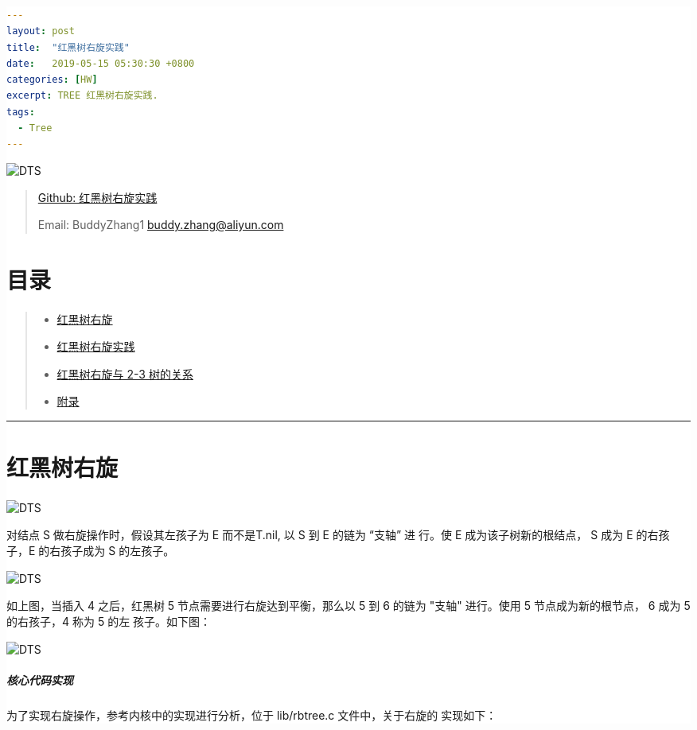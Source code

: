 ```yaml
---
layout: post
title:  "红黑树右旋实践"
date:   2019-05-15 05:30:30 +0800
categories: [HW]
excerpt: TREE 红黑树右旋实践.
tags:
  - Tree
---
```


![DTS](https://raw.githubusercontent.com/EmulateSpace/PictureSet/master/BiscuitOS/kernel/IND00000L.jpg)

> [Github: 红黑树右旋实践](https://github.com/BiscuitOS/HardStack/tree/master/Algorithem/tree/rb-tree/Rotate/Right_Rotate)
>
> Email: BuddyZhang1 <buddy.zhang@aliyun.com>


# 目录

> - [红黑树右旋](#原理分析)
>
> - [红黑树右旋实践](#实践)
>
> - [红黑树右旋与 2-3 树的关系](#RB23)
>
> - [附录](#附录)

-----------------------------------

# <span id="原理分析">红黑树右旋</span>

![DTS](https://raw.githubusercontent.com/EmulateSpace/PictureSet/master/BiscuitOS/boot/BOOT100001.gif)

对结点 S 做右旋操作时，假设其左孩子为 E 而不是T.nil, 以 S 到 E 的链为 “支轴” 进
行。使 E 成为该子树新的根结点， S 成为 E 的右孩子，E 的右孩子成为 S 的左孩子。

![DTS](https://raw.githubusercontent.com/EmulateSpace/PictureSet/master/BiscuitOS/boot/BOOT000077.png)

如上图，当插入 4 之后，红黑树 5 节点需要进行右旋达到平衡，那么以 5 到 6 的链为
"支轴" 进行。使用 5 节点成为新的根节点， 6 成为 5 的右孩子，4 称为 5 的左
孩子。如下图：

![DTS](https://raw.githubusercontent.com/EmulateSpace/PictureSet/master/BiscuitOS/boot/BOOT000078.png)

##### 核心代码实现

为了实现右旋操作，参考内核中的实现进行分析，位于 lib/rbtree.c 文件中，关于右旋的
实现如下：
